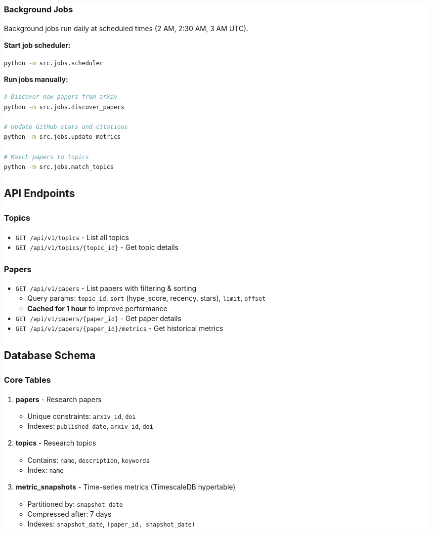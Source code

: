 ### Background Jobs

Background jobs run daily at scheduled times (2 AM, 2:30 AM, 3 AM UTC).

**Start job scheduler:**
```bash
python -m src.jobs.scheduler
```

**Run jobs manually:**
```bash
# Discover new papers from arXiv
python -m src.jobs.discover_papers

# Update GitHub stars and citations
python -m src.jobs.update_metrics

# Match papers to topics
python -m src.jobs.match_topics
```

## API Endpoints

### Topics

- `GET /api/v1/topics` - List all topics
- `GET /api/v1/topics/{topic_id}` - Get topic details

### Papers

- `GET /api/v1/papers` - List papers with filtering & sorting
  - Query params: `topic_id`, `sort` (hype_score, recency, stars), `limit`, `offset`
  - **Cached for 1 hour** to improve performance
- `GET /api/v1/papers/{paper_id}` - Get paper details
- `GET /api/v1/papers/{paper_id}/metrics` - Get historical metrics

## Database Schema

### Core Tables

1. **papers** - Research papers
   - Unique constraints: `arxiv_id`, `doi`
   - Indexes: `published_date`, `arxiv_id`, `doi`

2. **topics** - Research topics
   - Contains: `name`, `description`, `keywords`
   - Index: `name`

3. **metric_snapshots** - Time-series metrics (TimescaleDB hypertable)
   - Partitioned by: `snapshot_date`
   - Compressed after: 7 days
   - Indexes: `snapshot_date`, `(paper_id, snapshot_date)`
